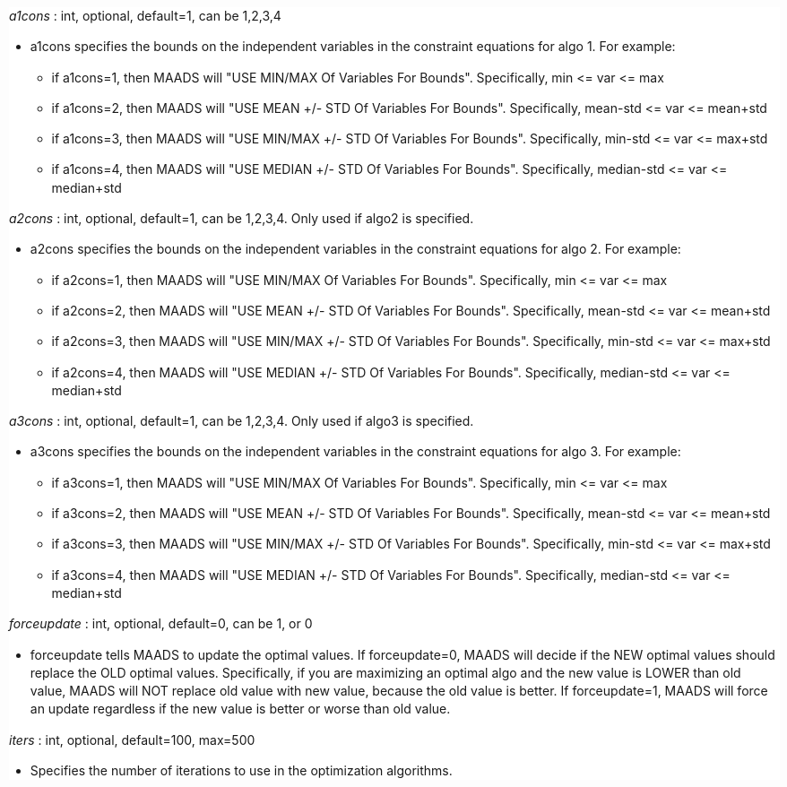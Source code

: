 *a1cons* : int, optional, default=1, can be 1,2,3,4

- a1cons specifies the bounds on the independent variables in the constraint equations for algo 1.  For example:

  - if a1cons=1, then MAADS will "USE MIN/MAX Of Variables For Bounds".  Specifically, min <= var <= max

  - if a1cons=2, then MAADS will "USE MEAN +/- STD Of Variables For Bounds". Specifically, mean-std <= var <= mean+std

  - if a1cons=3, then MAADS will "USE MIN/MAX +/- STD Of Variables For Bounds". Specifically, min-std <= var <= max+std

  - if a1cons=4, then MAADS will "USE MEDIAN +/- STD Of Variables For Bounds". Specifically, median-std <= var <= median+std

*a2cons* : int, optional, default=1, can be 1,2,3,4.  Only used if algo2 is specified.

- a2cons  specifies the bounds on the independent variables in the constraint equations for algo 2.  For example:

  - if a2cons=1, then MAADS will "USE MIN/MAX Of Variables For Bounds".  Specifically, min <= var <= max
  
  - if a2cons=2, then MAADS will "USE MEAN +/- STD Of Variables For Bounds". Specifically, mean-std <= var <= mean+std

  - if a2cons=3, then MAADS will "USE MIN/MAX +/- STD Of Variables For Bounds". Specifically, min-std <= var <= max+std

  - if a2cons=4, then MAADS will "USE MEDIAN +/- STD Of Variables For Bounds". Specifically, median-std <= var <= median+std

*a3cons* : int, optional, default=1, can be 1,2,3,4.  Only used if algo3 is specified.

- a3cons  specifies the bounds on the independent variables in the constraint equations for algo 3.  For example:

  - if a3cons=1, then MAADS will "USE MIN/MAX Of Variables For Bounds".  Specifically, min <= var <= max

  - if a3cons=2, then MAADS will "USE MEAN +/- STD Of Variables For Bounds". Specifically, mean-std <= var <= mean+std
 
  - if a3cons=3, then MAADS will "USE MIN/MAX +/- STD Of Variables For Bounds". Specifically, min-std <= var <= max+std

  - if a3cons=4, then MAADS will "USE MEDIAN +/- STD Of Variables For Bounds". Specifically, median-std <= var <= median+std

*forceupdate* : int, optional, default=0, can be 1, or 0

- forceupdate tells MAADS to update the optimal values.  If forceupdate=0, MAADS will decide if the NEW optimal values should replace the OLD optimal values.  Specifically, if you are maximizing an optimal algo and the new value is LOWER than old value, MAADS will NOT replace old value with new value, because the old value is better.  If forceupdate=1, MAADS will force an update regardless if the new value is better or worse than old value.


*iters* : int, optional, default=100, max=500
- Specifies the number of iterations to use in the optimization algorithms.

